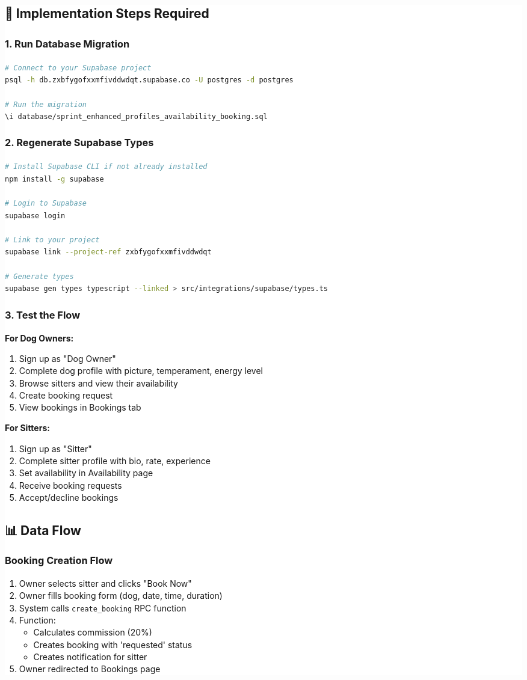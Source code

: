 ## 🔧 Implementation Steps Required

### 1. Run Database Migration
```bash
# Connect to your Supabase project
psql -h db.zxbfygofxxmfivddwdqt.supabase.co -U postgres -d postgres

# Run the migration
\i database/sprint_enhanced_profiles_availability_booking.sql
```

### 2. Regenerate Supabase Types
```bash
# Install Supabase CLI if not already installed
npm install -g supabase

# Login to Supabase
supabase login

# Link to your project
supabase link --project-ref zxbfygofxxmfivddwdqt

# Generate types
supabase gen types typescript --linked > src/integrations/supabase/types.ts
```

### 3. Test the Flow

**For Dog Owners:**
1. Sign up as "Dog Owner"
2. Complete dog profile with picture, temperament, energy level
3. Browse sitters and view their availability
4. Create booking request
5. View bookings in Bookings tab

**For Sitters:**
1. Sign up as "Sitter"
2. Complete sitter profile with bio, rate, experience
3. Set availability in Availability page
4. Receive booking requests
5. Accept/decline bookings

## 📊 Data Flow

### Booking Creation Flow
1. Owner selects sitter and clicks "Book Now"
2. Owner fills booking form (dog, date, time, duration)
3. System calls `create_booking` RPC function
4. Function:
   - Calculates commission (20%)
   - Creates booking with 'requested' status
   - Creates notification for sitter
5. Owner redirected to Bookings page

